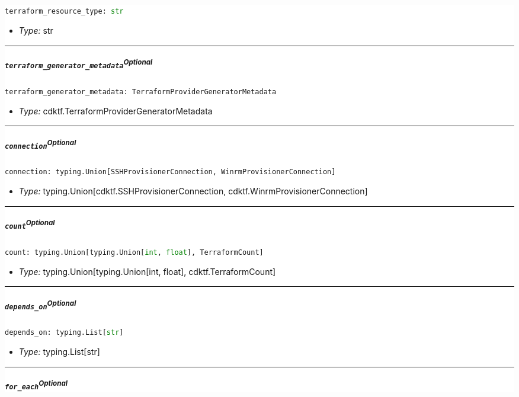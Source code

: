 ```python
terraform_resource_type: str
```

- *Type:* str

---

##### `terraform_generator_metadata`<sup>Optional</sup> <a name="terraform_generator_metadata" id="@cdktf/provider-opentelekomcloud.wafPreciseprotectionRuleV1.WafPreciseprotectionRuleV1.property.terraformGeneratorMetadata"></a>

```python
terraform_generator_metadata: TerraformProviderGeneratorMetadata
```

- *Type:* cdktf.TerraformProviderGeneratorMetadata

---

##### `connection`<sup>Optional</sup> <a name="connection" id="@cdktf/provider-opentelekomcloud.wafPreciseprotectionRuleV1.WafPreciseprotectionRuleV1.property.connection"></a>

```python
connection: typing.Union[SSHProvisionerConnection, WinrmProvisionerConnection]
```

- *Type:* typing.Union[cdktf.SSHProvisionerConnection, cdktf.WinrmProvisionerConnection]

---

##### `count`<sup>Optional</sup> <a name="count" id="@cdktf/provider-opentelekomcloud.wafPreciseprotectionRuleV1.WafPreciseprotectionRuleV1.property.count"></a>

```python
count: typing.Union[typing.Union[int, float], TerraformCount]
```

- *Type:* typing.Union[typing.Union[int, float], cdktf.TerraformCount]

---

##### `depends_on`<sup>Optional</sup> <a name="depends_on" id="@cdktf/provider-opentelekomcloud.wafPreciseprotectionRuleV1.WafPreciseprotectionRuleV1.property.dependsOn"></a>

```python
depends_on: typing.List[str]
```

- *Type:* typing.List[str]

---

##### `for_each`<sup>Optional</sup> <a name="for_each" id="@cdktf/provider-opentelekomcloud.wafPreciseprotectionRuleV1.WafPreciseprotectionRuleV1.property.forEach"></a>
